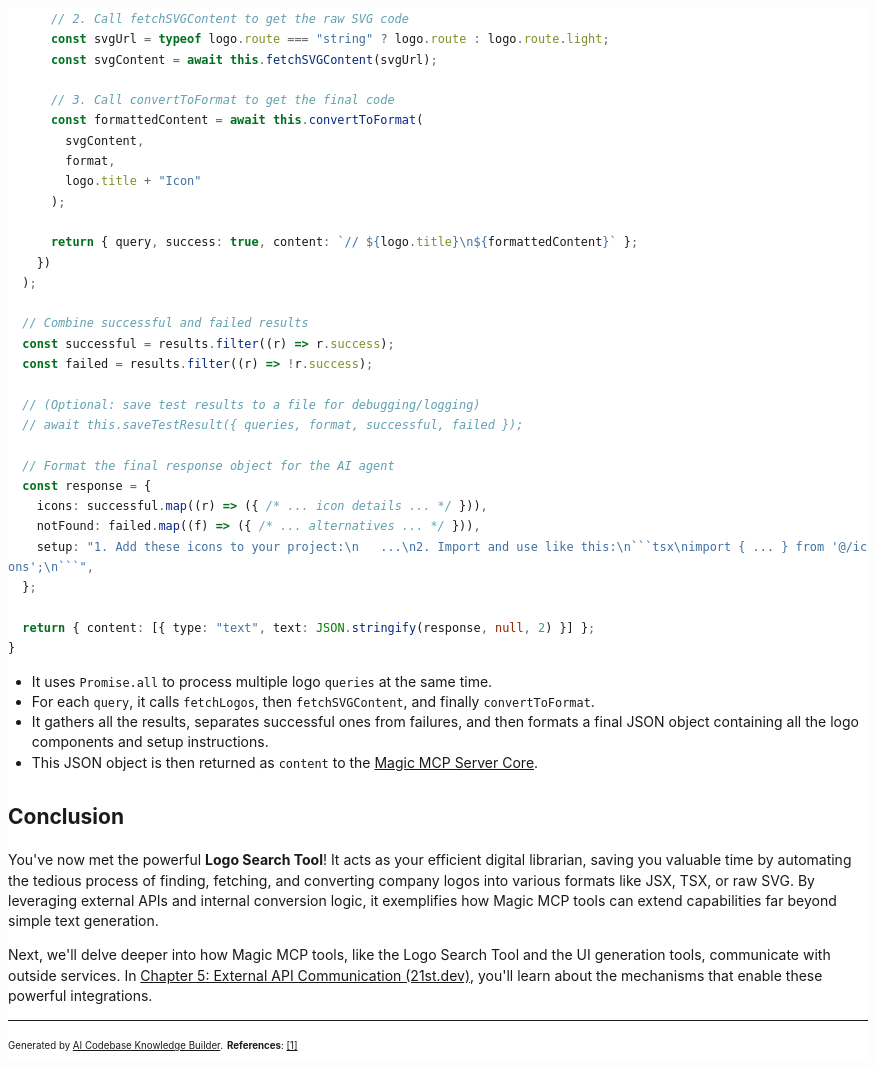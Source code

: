 ```typescript
      // 2. Call fetchSVGContent to get the raw SVG code
      const svgUrl = typeof logo.route === "string" ? logo.route : logo.route.light;
      const svgContent = await this.fetchSVGContent(svgUrl);

      // 3. Call convertToFormat to get the final code
      const formattedContent = await this.convertToFormat(
        svgContent,
        format,
        logo.title + "Icon"
      );

      return { query, success: true, content: `// ${logo.title}\n${formattedContent}` };
    })
  );

  // Combine successful and failed results
  const successful = results.filter((r) => r.success);
  const failed = results.filter((r) => !r.success);

  // (Optional: save test results to a file for debugging/logging)
  // await this.saveTestResult({ queries, format, successful, failed });

  // Format the final response object for the AI agent
  const response = {
    icons: successful.map((r) => ({ /* ... icon details ... */ })),
    notFound: failed.map((f) => ({ /* ... alternatives ... */ })),
    setup: "1. Add these icons to your project:\n   ...\n2. Import and use like this:\n```tsx\nimport { ... } from '@/icons';\n```",
  };

  return { content: [{ type: "text", text: JSON.stringify(response, null, 2) }] };
}
```

*   It uses `Promise.all` to process multiple logo `queries` at the same time.
*   For each `query`, it calls `fetchLogos`, then `fetchSVGContent`, and finally `convertToFormat`.
*   It gathers all the results, separates successful ones from failures, and then formats a final JSON object containing all the logo components and setup instructions.
*   This JSON object is then returned as `content` to the [Magic MCP Server Core](01_magic_mcp_server_core_.md).

## Conclusion

You've now met the powerful **Logo Search Tool**! It acts as your efficient digital librarian, saving you valuable time by automating the tedious process of finding, fetching, and converting company logos into various formats like JSX, TSX, or raw SVG. By leveraging external APIs and internal conversion logic, it exemplifies how Magic MCP tools can extend capabilities far beyond simple text generation.

Next, we'll delve deeper into how Magic MCP tools, like the Logo Search Tool and the UI generation tools, communicate with outside services. In [Chapter 5: External API Communication (21st.dev)](05_external_api_communication__21st_dev__.md), you'll learn about the mechanisms that enable these powerful integrations.

---

<sub><sup>Generated by [AI Codebase Knowledge Builder](https://github.com/The-Pocket/Tutorial-Codebase-Knowledge).</sup></sub> <sub><sup>**References**: [[1]](https://github.com/21st-dev/magic-mcp/blob/ba1f71e62879e6c0026322cf518f4ccf02620414/src/tools/logo-search.ts)</sup></sub>